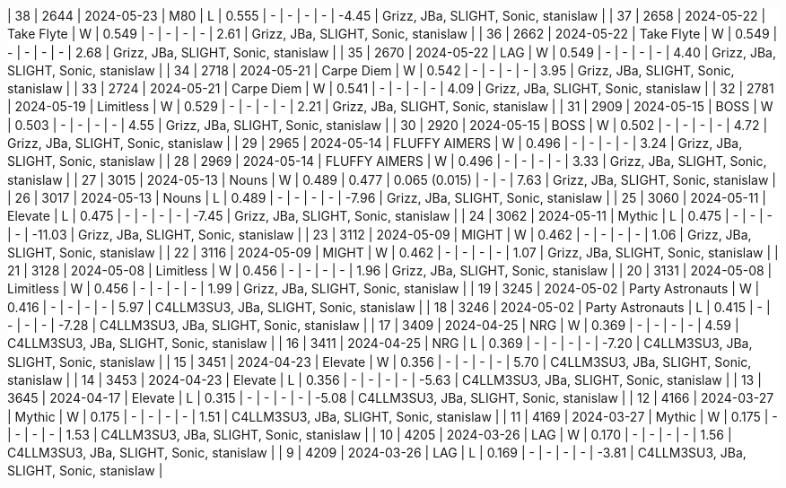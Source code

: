 |           38 |     2644 | 2024-05-23 | M80              | L   | 0.555      | -            | -                | -                | -         |    -4.45 | Grizz, JBa, SLIGHT, Sonic, stanislaw     |
|           37 |     2658 | 2024-05-22 | Take Flyte       | W   | 0.549      | -            | -                | -                | -         |     2.61 | Grizz, JBa, SLIGHT, Sonic, stanislaw     |
|           36 |     2662 | 2024-05-22 | Take Flyte       | W   | 0.549      | -            | -                | -                | -         |     2.68 | Grizz, JBa, SLIGHT, Sonic, stanislaw     |
|           35 |     2670 | 2024-05-22 | LAG              | W   | 0.549      | -            | -                | -                | -         |     4.40 | Grizz, JBa, SLIGHT, Sonic, stanislaw     |
|           34 |     2718 | 2024-05-21 | Carpe Diem       | W   | 0.542      | -            | -                | -                | -         |     3.95 | Grizz, JBa, SLIGHT, Sonic, stanislaw     |
|           33 |     2724 | 2024-05-21 | Carpe Diem       | W   | 0.541      | -            | -                | -                | -         |     4.09 | Grizz, JBa, SLIGHT, Sonic, stanislaw     |
|           32 |     2781 | 2024-05-19 | Limitless        | W   | 0.529      | -            | -                | -                | -         |     2.21 | Grizz, JBa, SLIGHT, Sonic, stanislaw     |
|           31 |     2909 | 2024-05-15 | BOSS             | W   | 0.503      | -            | -                | -                | -         |     4.55 | Grizz, JBa, SLIGHT, Sonic, stanislaw     |
|           30 |     2920 | 2024-05-15 | BOSS             | W   | 0.502      | -            | -                | -                | -         |     4.72 | Grizz, JBa, SLIGHT, Sonic, stanislaw     |
|           29 |     2965 | 2024-05-14 | FLUFFY AIMERS    | W   | 0.496      | -            | -                | -                | -         |     3.24 | Grizz, JBa, SLIGHT, Sonic, stanislaw     |
|           28 |     2969 | 2024-05-14 | FLUFFY AIMERS    | W   | 0.496      | -            | -                | -                | -         |     3.33 | Grizz, JBa, SLIGHT, Sonic, stanislaw     |
|           27 |     3015 | 2024-05-13 | Nouns            | W   | 0.489      | 0.477        | 0.065 (0.015)    | -                | -         |     7.63 | Grizz, JBa, SLIGHT, Sonic, stanislaw     |
|           26 |     3017 | 2024-05-13 | Nouns            | L   | 0.489      | -            | -                | -                | -         |    -7.96 | Grizz, JBa, SLIGHT, Sonic, stanislaw     |
|           25 |     3060 | 2024-05-11 | Elevate          | L   | 0.475      | -            | -                | -                | -         |    -7.45 | Grizz, JBa, SLIGHT, Sonic, stanislaw     |
|           24 |     3062 | 2024-05-11 | Mythic           | L   | 0.475      | -            | -                | -                | -         |   -11.03 | Grizz, JBa, SLIGHT, Sonic, stanislaw     |
|           23 |     3112 | 2024-05-09 | MIGHT            | W   | 0.462      | -            | -                | -                | -         |     1.06 | Grizz, JBa, SLIGHT, Sonic, stanislaw     |
|           22 |     3116 | 2024-05-09 | MIGHT            | W   | 0.462      | -            | -                | -                | -         |     1.07 | Grizz, JBa, SLIGHT, Sonic, stanislaw     |
|           21 |     3128 | 2024-05-08 | Limitless        | W   | 0.456      | -            | -                | -                | -         |     1.96 | Grizz, JBa, SLIGHT, Sonic, stanislaw     |
|           20 |     3131 | 2024-05-08 | Limitless        | W   | 0.456      | -            | -                | -                | -         |     1.99 | Grizz, JBa, SLIGHT, Sonic, stanislaw     |
|           19 |     3245 | 2024-05-02 | Party Astronauts | W   | 0.416      | -            | -                | -                | -         |     5.97 | C4LLM3SU3, JBa, SLIGHT, Sonic, stanislaw |
|           18 |     3246 | 2024-05-02 | Party Astronauts | L   | 0.415      | -            | -                | -                | -         |    -7.28 | C4LLM3SU3, JBa, SLIGHT, Sonic, stanislaw |
|           17 |     3409 | 2024-04-25 | NRG              | W   | 0.369      | -            | -                | -                | -         |     4.59 | C4LLM3SU3, JBa, SLIGHT, Sonic, stanislaw |
|           16 |     3411 | 2024-04-25 | NRG              | L   | 0.369      | -            | -                | -                | -         |    -7.20 | C4LLM3SU3, JBa, SLIGHT, Sonic, stanislaw |
|           15 |     3451 | 2024-04-23 | Elevate          | W   | 0.356      | -            | -                | -                | -         |     5.70 | C4LLM3SU3, JBa, SLIGHT, Sonic, stanislaw |
|           14 |     3453 | 2024-04-23 | Elevate          | L   | 0.356      | -            | -                | -                | -         |    -5.63 | C4LLM3SU3, JBa, SLIGHT, Sonic, stanislaw |
|           13 |     3645 | 2024-04-17 | Elevate          | L   | 0.315      | -            | -                | -                | -         |    -5.08 | C4LLM3SU3, JBa, SLIGHT, Sonic, stanislaw |
|           12 |     4166 | 2024-03-27 | Mythic           | W   | 0.175      | -            | -                | -                | -         |     1.51 | C4LLM3SU3, JBa, SLIGHT, Sonic, stanislaw |
|           11 |     4169 | 2024-03-27 | Mythic           | W   | 0.175      | -            | -                | -                | -         |     1.53 | C4LLM3SU3, JBa, SLIGHT, Sonic, stanislaw |
|           10 |     4205 | 2024-03-26 | LAG              | W   | 0.170      | -            | -                | -                | -         |     1.56 | C4LLM3SU3, JBa, SLIGHT, Sonic, stanislaw |
|            9 |     4209 | 2024-03-26 | LAG              | L   | 0.169      | -            | -                | -                | -         |    -3.81 | C4LLM3SU3, JBa, SLIGHT, Sonic, stanislaw |